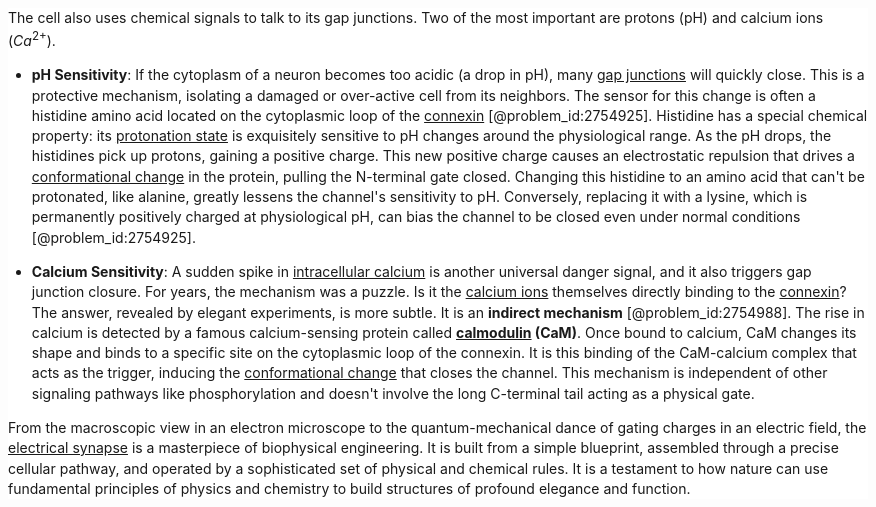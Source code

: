 The cell also uses chemical signals to talk to its gap junctions. Two of the most important are protons (pH) and calcium ions ($Ca^{2+}$).

- **pH Sensitivity**: If the cytoplasm of a neuron becomes too acidic (a drop in pH), many [gap junctions](@article_id:142732) will quickly close. This is a protective mechanism, isolating a damaged or over-active cell from its neighbors. The sensor for this change is often a histidine amino acid located on the cytoplasmic loop of the [connexin](@article_id:190869) [@problem_id:2754925]. Histidine has a special chemical property: its [protonation state](@article_id:190830) is exquisitely sensitive to pH changes around the physiological range. As the pH drops, the histidines pick up protons, gaining a positive charge. This new positive charge causes an electrostatic repulsion that drives a [conformational change](@article_id:185177) in the protein, pulling the N-terminal gate closed. Changing this histidine to an amino acid that can't be protonated, like alanine, greatly lessens the channel's sensitivity to pH. Conversely, replacing it with a lysine, which is permanently positively charged at physiological pH, can bias the channel to be closed even under normal conditions [@problem_id:2754925].

- **Calcium Sensitivity**: A sudden spike in [intracellular calcium](@article_id:162653) is another universal danger signal, and it also triggers gap junction closure. For years, the mechanism was a puzzle. Is it the [calcium ions](@article_id:140034) themselves directly binding to the [connexin](@article_id:190869)? The answer, revealed by elegant experiments, is more subtle. It is an **indirect mechanism** [@problem_id:2754988]. The rise in calcium is detected by a famous calcium-sensing protein called **[calmodulin](@article_id:175519) (CaM)**. Once bound to calcium, CaM changes its shape and binds to a specific site on the cytoplasmic loop of the connexin. It is this binding of the CaM-calcium complex that acts as the trigger, inducing the [conformational change](@article_id:185177) that closes the channel. This mechanism is independent of other signaling pathways like phosphorylation and doesn't involve the long C-terminal tail acting as a physical gate.

From the macroscopic view in an electron microscope to the quantum-mechanical dance of gating charges in an electric field, the [electrical synapse](@article_id:173836) is a masterpiece of biophysical engineering. It is built from a simple blueprint, assembled through a precise cellular pathway, and operated by a sophisticated set of physical and chemical rules. It is a testament to how nature can use fundamental principles of physics and chemistry to build structures of profound elegance and function.